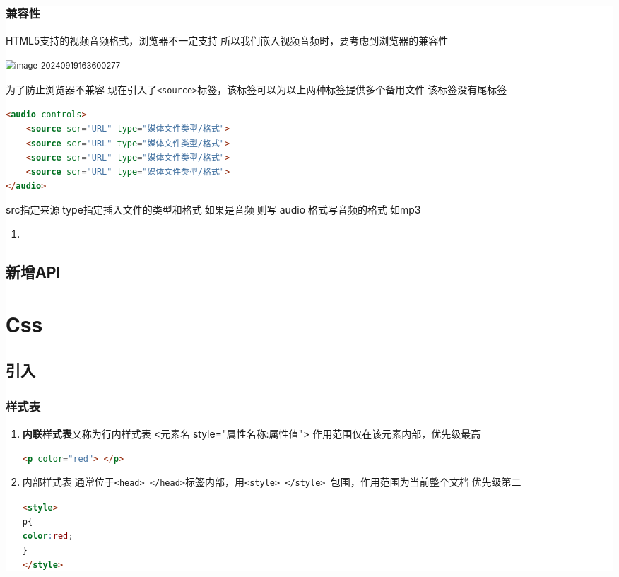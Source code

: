 ### 兼容性

HTML5支持的视频音频格式，浏览器不一定支持
所以我们嵌入视频音频时，要考虑到浏览器的兼容性

<img src="C:/Users/13480/AppData/Roaming/Typora/typora-user-images/image-20240919163600277.png" alt="image-20240919163600277" style="zoom:80%;" /> 

为了防止浏览器不兼容
现在引入了`<source>`标签，该标签可以为以上两种标签提供多个备用文件
该标签没有尾标签

```html
<audio controls>
    <source scr="URL" type="媒体文件类型/格式">
    <source scr="URL" type="媒体文件类型/格式">
    <source scr="URL" type="媒体文件类型/格式">
    <source scr="URL" type="媒体文件类型/格式">
</audio>
```

src指定来源
type指定插入文件的类型和格式 如果是音频 则写 audio 格式写音频的格式 如mp3

1. 

## 新增API



# Css



## 引入



### 样式表

1. **内联样式表**又称为行内样式表
   <元素名 style="属性名称:属性值">
   作用范围仅在该元素内部，优先级最高

   ```html
   <p color="red"> </p>
   ```

2. 内部样式表
   通常位于`<head> </head>`标签内部，用`<style> </style> `包围，作用范围为当前整个文档
   优先级第二

   ```html
   <style>
   p{
   color:red;
   }
   </style>
   ```
